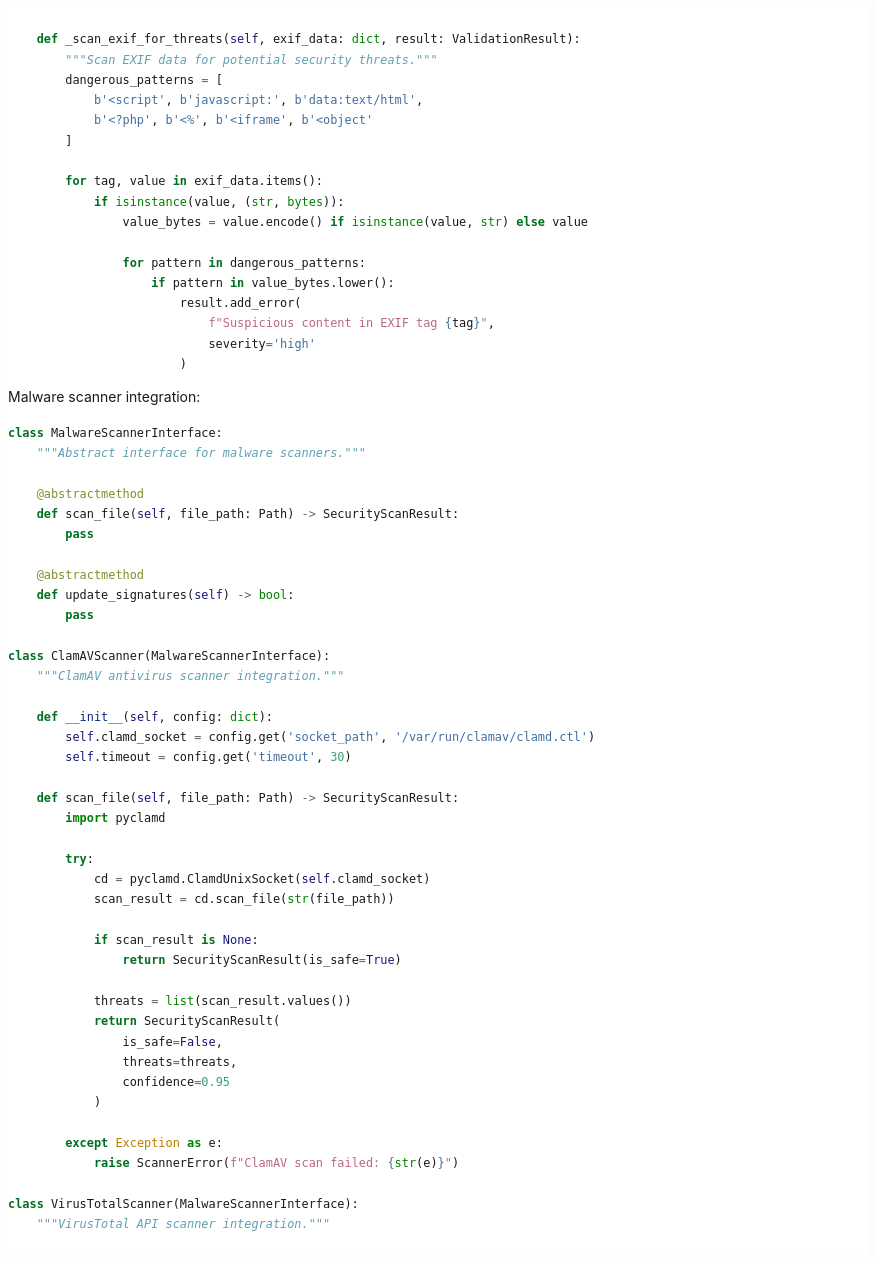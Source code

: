 ```python
  
    def _scan_exif_for_threats(self, exif_data: dict, result: ValidationResult):
        """Scan EXIF data for potential security threats."""
        dangerous_patterns = [
            b'<script', b'javascript:', b'data:text/html',
            b'<?php', b'<%', b'<iframe', b'<object'
        ]
      
        for tag, value in exif_data.items():
            if isinstance(value, (str, bytes)):
                value_bytes = value.encode() if isinstance(value, str) else value
              
                for pattern in dangerous_patterns:
                    if pattern in value_bytes.lower():
                        result.add_error(
                            f"Suspicious content in EXIF tag {tag}",
                            severity='high'
                        )
```

Malware scanner integration:

```python
class MalwareScannerInterface:
    """Abstract interface for malware scanners."""
  
    @abstractmethod
    def scan_file(self, file_path: Path) -> SecurityScanResult:
        pass
  
    @abstractmethod
    def update_signatures(self) -> bool:
        pass

class ClamAVScanner(MalwareScannerInterface):
    """ClamAV antivirus scanner integration."""
  
    def __init__(self, config: dict):
        self.clamd_socket = config.get('socket_path', '/var/run/clamav/clamd.ctl')
        self.timeout = config.get('timeout', 30)
      
    def scan_file(self, file_path: Path) -> SecurityScanResult:
        import pyclamd
      
        try:
            cd = pyclamd.ClamdUnixSocket(self.clamd_socket)
            scan_result = cd.scan_file(str(file_path))
          
            if scan_result is None:
                return SecurityScanResult(is_safe=True)
          
            threats = list(scan_result.values())
            return SecurityScanResult(
                is_safe=False,
                threats=threats,
                confidence=0.95
            )
          
        except Exception as e:
            raise ScannerError(f"ClamAV scan failed: {str(e)}")

class VirusTotalScanner(MalwareScannerInterface):
    """VirusTotal API scanner integration."""
  
```